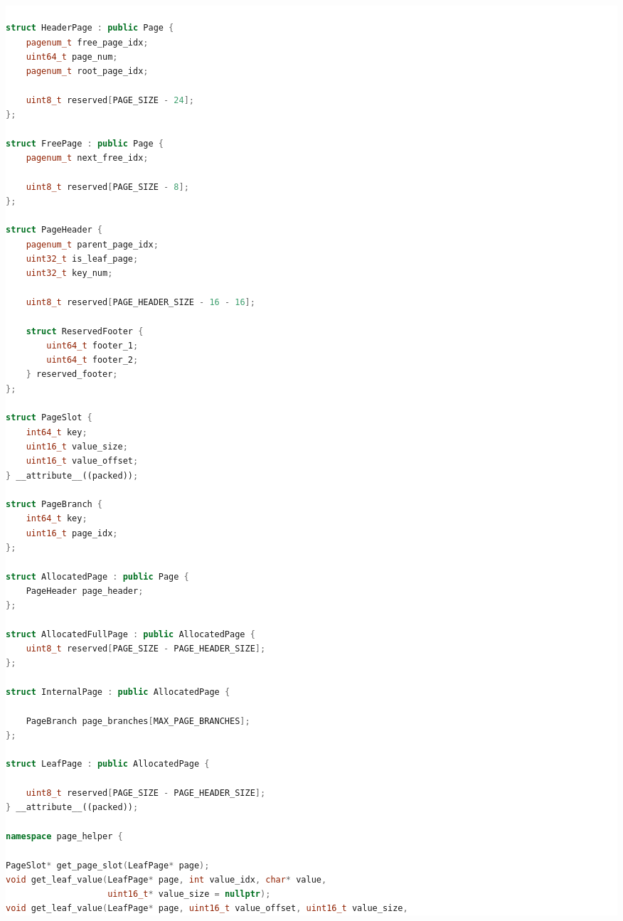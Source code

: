 ```cpp

struct HeaderPage : public Page {
    pagenum_t free_page_idx;
    uint64_t page_num;
    pagenum_t root_page_idx;

    uint8_t reserved[PAGE_SIZE - 24];
};

struct FreePage : public Page {
    pagenum_t next_free_idx;

    uint8_t reserved[PAGE_SIZE - 8];
};

struct PageHeader {
    pagenum_t parent_page_idx;
    uint32_t is_leaf_page;
    uint32_t key_num;

    uint8_t reserved[PAGE_HEADER_SIZE - 16 - 16];

    struct ReservedFooter {
        uint64_t footer_1;
        uint64_t footer_2;
    } reserved_footer;
};

struct PageSlot {
    int64_t key;
    uint16_t value_size;
    uint16_t value_offset;
} __attribute__((packed));

struct PageBranch {
    int64_t key;
    uint16_t page_idx;
};

struct AllocatedPage : public Page {
    PageHeader page_header;
};

struct AllocatedFullPage : public AllocatedPage {
    uint8_t reserved[PAGE_SIZE - PAGE_HEADER_SIZE];
};

struct InternalPage : public AllocatedPage {

    PageBranch page_branches[MAX_PAGE_BRANCHES];
};

struct LeafPage : public AllocatedPage {

    uint8_t reserved[PAGE_SIZE - PAGE_HEADER_SIZE];
} __attribute__((packed));

namespace page_helper {

PageSlot* get_page_slot(LeafPage* page);
void get_leaf_value(LeafPage* page, int value_idx, char* value,
                    uint16_t* value_size = nullptr);
void get_leaf_value(LeafPage* page, uint16_t value_offset, uint16_t value_size,
```